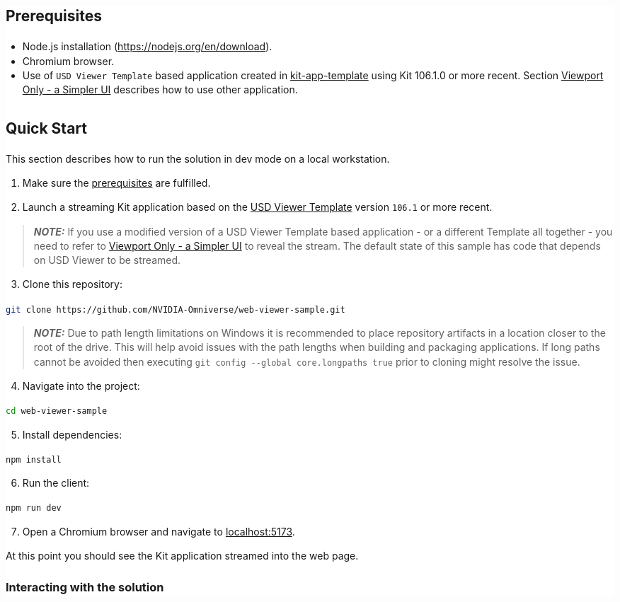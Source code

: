## Prerequisites

- Node.js installation (https://nodejs.org/en/download).
- Chromium browser.
- Use of `USD Viewer Template` based application created in [kit-app-template](https://github.com/NVIDIA-Omniverse/kit-app-template) using Kit 106.1.0 or more recent. Section [Viewport Only - a Simpler UI](#viewport-only---a-simpler-ui) describes how to use other application.

## Quick Start

This section describes how to run the solution in dev mode on a local workstation.

1. Make sure the [prerequisites](#prerequisites) are fulfilled.

2. Launch a streaming Kit application based on the [USD Viewer Template](https://github.com/NVIDIA-Omniverse/kit-app-template/tree/main/templates/apps/usd_viewer) version `106.1` or more recent. 

> **_NOTE:_** If you use a modified version of a USD Viewer Template based application - or a different Template all together - you need to refer to 
[Viewport Only - a Simpler UI](#viewport-only---a-simpler-ui) to reveal the stream. The default state of this sample has code that depends on USD Viewer to be streamed.

3. Clone this repository:

```bash
git clone https://github.com/NVIDIA-Omniverse/web-viewer-sample.git
```

> **_NOTE:_** Due to path length limitations on Windows it is recommended to place repository artifacts in a location closer to the root of the drive.
> This will help avoid issues with the path lengths when building and packaging applications. If long paths cannot be avoided then executing `git config --global core.longpaths true` prior to
> cloning might resolve the issue.

4. Navigate into the project:

```bash
cd web-viewer-sample
```

5. Install dependencies:

```bash
npm install
```

6. Run the client:

```bash
npm run dev
```

7. Open a Chromium browser and navigate to [localhost:5173](localhost:5173).
 
At this point you should see the Kit application streamed into the web page.

### Interacting with the solution
